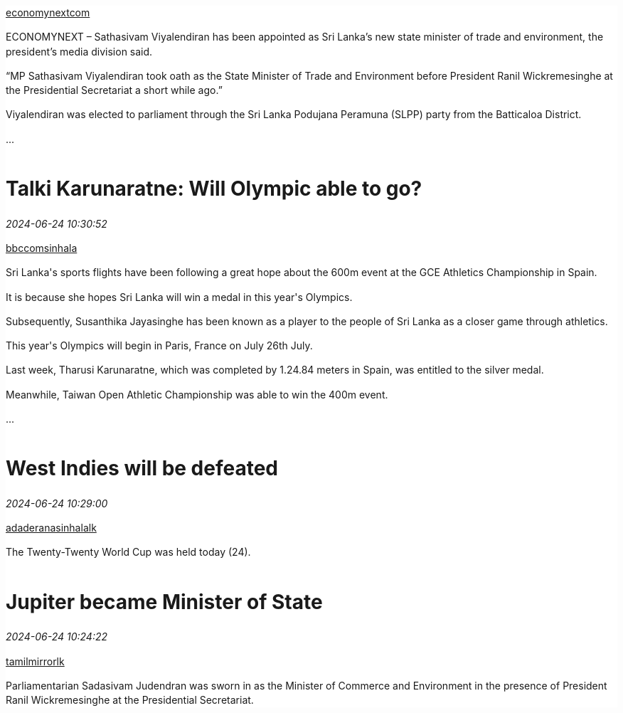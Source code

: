 [economynextcom](https://economynext.com/sri-lanka-appoints-new-state-minister-of-trade-and-environment-169193/)

ECONOMYNEXT – Sathasivam Viyalendiran has been appointed as Sri Lanka’s new state minister of trade and environment, the president’s media division said.

“MP Sathasivam Viyalendiran took oath as the State Minister of Trade and Environment before President Ranil Wickremesinghe at the Presidential Secretariat a short while ago.”

Viyalendiran was elected to parliament through the Sri Lanka Podujana Peramuna (SLPP) party from the Batticaloa District.

...



# Talki Karunaratne: Will Olympic able to go?

*2024-06-24 10:30:52*

[bbccomsinhala](https://www.bbc.com/sinhala/articles/cv222j90v9jo)

Sri Lanka's sports flights have been following a great hope about the 600m event at the GCE Athletics Championship in Spain.

It is because she hopes Sri Lanka will win a medal in this year's Olympics.

Subsequently, Susanthika Jayasinghe has been known as a player to the people of Sri Lanka as a closer game through athletics.

This year's Olympics will begin in Paris, France on July 26th July.

Last week, Tharusi Karunaratne, which was completed by 1.24.84 meters in Spain, was entitled to the silver medal.

Meanwhile, Taiwan Open Athletic Championship was able to win the 400m event.

...



# West Indies will be defeated

*2024-06-24 10:29:00*

[adaderanasinhalalk](http://sinhala.adaderana.lk/news/198084)

The Twenty-Twenty World Cup was held today (24).



# Jupiter became Minister of State

*2024-06-24 10:24:22*

[tamilmirrorlk](https://www.tamilmirror.lk/செய்திகள்/இராஜாங்க-அமைச்சரானார்-வியாழேந்திரன்/175-339307)

Parliamentarian Sadasivam Judendran was sworn in as the Minister of Commerce and Environment in the presence of President Ranil Wickremesinghe at the Presidential Secretariat.
